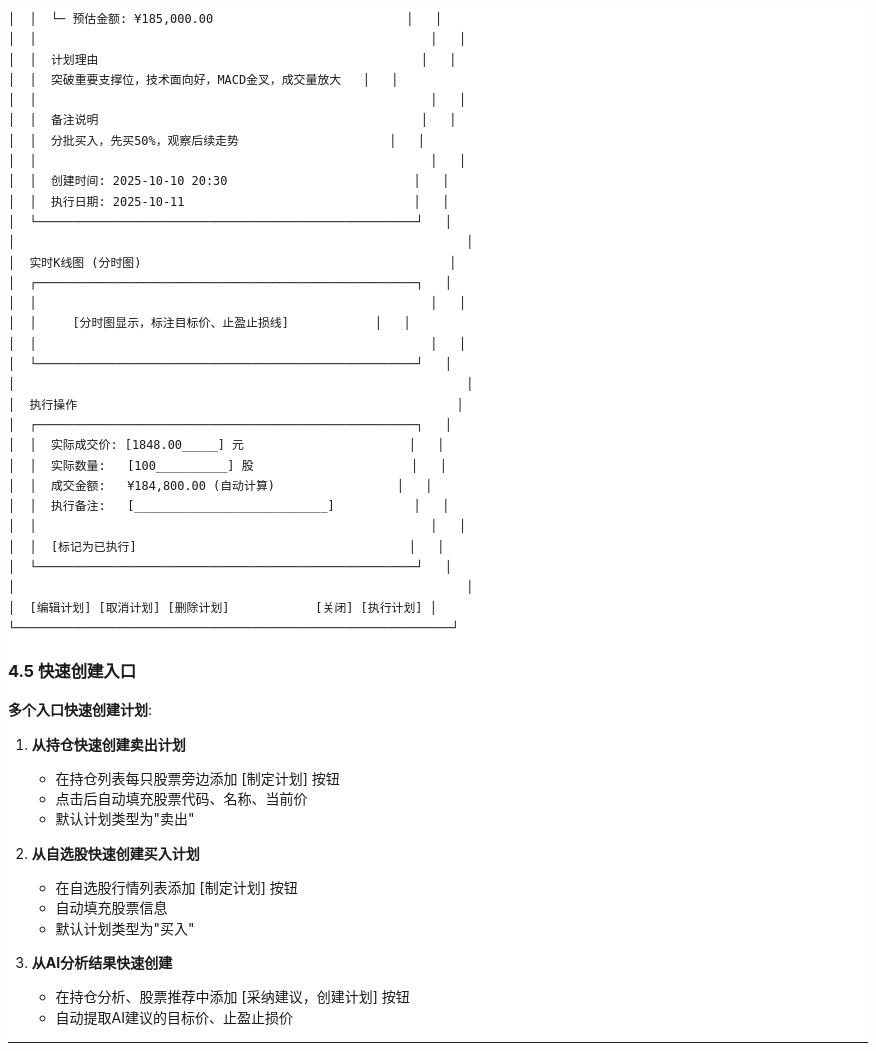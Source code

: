 ```
│  │  └─ 预估金额: ¥185,000.00                           │   │
│  │                                                       │   │
│  │  计划理由                                             │   │
│  │  突破重要支撑位，技术面向好，MACD金叉，成交量放大   │   │
│  │                                                       │   │
│  │  备注说明                                             │   │
│  │  分批买入，先买50%，观察后续走势                     │   │
│  │                                                       │   │
│  │  创建时间: 2025-10-10 20:30                          │   │
│  │  执行日期: 2025-10-11                                │   │
│  └─────────────────────────────────────────────────────┘   │
│                                                               │
│  实时K线图 (分时图)                                           │
│  ┌─────────────────────────────────────────────────────┐   │
│  │                                                       │   │
│  │     [分时图显示，标注目标价、止盈止损线]            │   │
│  │                                                       │   │
│  └─────────────────────────────────────────────────────┘   │
│                                                               │
│  执行操作                                                     │
│  ┌─────────────────────────────────────────────────────┐   │
│  │  实际成交价: [1848.00_____] 元                       │   │
│  │  实际数量:   [100__________] 股                      │   │
│  │  成交金额:   ¥184,800.00 (自动计算)                 │   │
│  │  执行备注:   [___________________________]           │   │
│  │                                                       │   │
│  │  [标记为已执行]                                      │   │
│  └─────────────────────────────────────────────────────┘   │
│                                                               │
│  [编辑计划] [取消计划] [删除计划]            [关闭] [执行计划] │
└─────────────────────────────────────────────────────────────┘
```

### 4.5 快速创建入口

**多个入口快速创建计划**:

1. **从持仓快速创建卖出计划**
   - 在持仓列表每只股票旁边添加 [制定计划] 按钮
   - 点击后自动填充股票代码、名称、当前价
   - 默认计划类型为"卖出"

2. **从自选股快速创建买入计划**
   - 在自选股行情列表添加 [制定计划] 按钮
   - 自动填充股票信息
   - 默认计划类型为"买入"

3. **从AI分析结果快速创建**
   - 在持仓分析、股票推荐中添加 [采纳建议，创建计划] 按钮
   - 自动提取AI建议的目标价、止盈止损价

---
